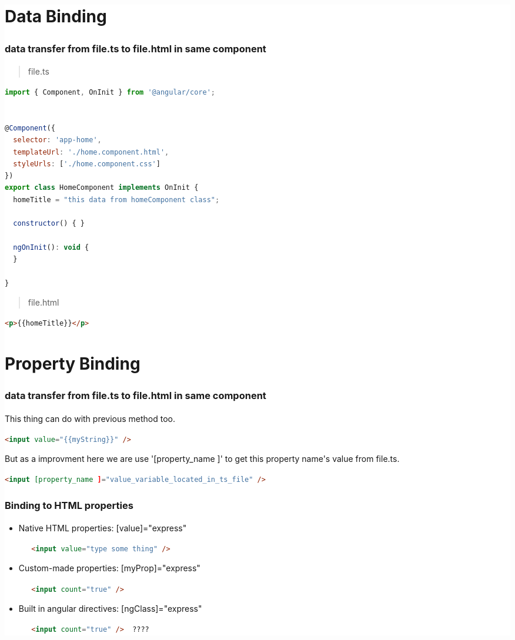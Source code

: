 # Data Binding

### data transfer from file.ts to file.html in same component


>file.ts

```javascript
import { Component, OnInit } from '@angular/core';


@Component({
  selector: 'app-home',
  templateUrl: './home.component.html',
  styleUrls: ['./home.component.css']
})
export class HomeComponent implements OnInit {
  homeTitle = "this data from homeComponent class";

  constructor() { }

  ngOnInit(): void {
  }

}
```

>file.html  

```html
<p>{{homeTitle}}</p>
```

# Property Binding

### data transfer from file.ts to file.html in same component

This thing can do with previous method too.    
```html
<input value="{{myString}}" />
```
But as a improvment here we are use '[property_name ]' to get this property name's value from file.ts.    
```html
<input [property_name ]="value_variable_located_in_ts_file" />
```

### Binding to HTML properties
  * Native HTML properties: [value]="express"   
      ```html
         <input value="type some thing" />
      ```
  * Custom-made properties: [myProp]="express"   
      ```html
         <input count="true" />
      ```
  * Built in angular directives: [ngClass]="express"   
      ```html
         <input count="true" />  ????
      ```
